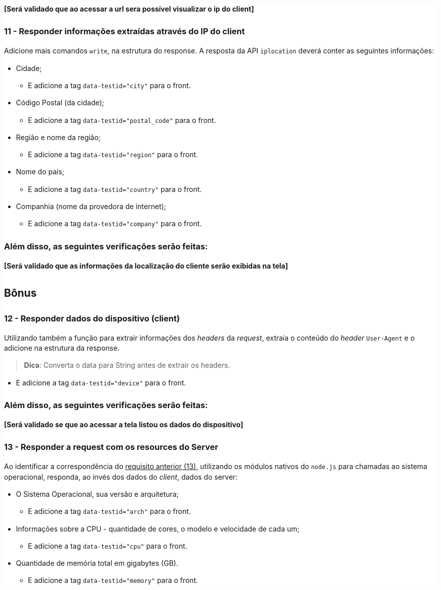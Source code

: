 **[Será validado que ao acessar a url sera possível visualizar o ip do client]**

### 11 - Responder informações extraídas através do IP do client

Adicione mais comandos `write`, na estrutura do response. A resposta da API `iplocation` deverá conter as seguintes informações:

- Cidade;
   - E adicione a tag `data-testid="city"` para o front.

- Código Postal (da cidade);
   - E adicione a tag `data-testid="postal_code"` para o front.

- Região e nome da região;
   - E adicione a tag `data-testid="region"` para o front.

- Nome do país;
   - E adicione a tag `data-testid="country"` para o front.

- Companhia (nome da provedora de internet);
   - E adicione a tag `data-testid="company"` para o front.

### Além disso, as seguintes verificações serão feitas:

**[Será validado que as informações da localização do cliente serão exibidas na tela]**

## Bônus

### 12 - Responder dados do dispositivo (client)

Utilizando também a função para extrair informações dos _headers_ da _request_, extraia o conteúdo do _header_ `User-Agent` e o adicione na estrutura da response.

> **Dica**: Converta o data para String antes de extrair os headers.

   - E adicione a tag `data-testid="device"` para o front.

### Além disso, as seguintes verificações serão feitas:

**[Será validado se que ao acessar a tela listou os dados do dispositivo]**

### 13 - Responder a request com os resources do Server

Ao identificar a correspondência do [requisito anterior (13)](#-13---Criar-um-endpoint-/server), utilizando os módulos nativos do `node.js` para chamadas ao sistema operacional, responda, ao invés dos dados do _client_, dados do server:

- O Sistema Operacional, sua versão e arquitetura;
   - E adicione a tag `data-testid="arch"` para o front.

- Informações sobre a CPU - quantidade de cores, o modelo e velocidade 
de cada um;
   - E adicione a tag `data-testid="cpu"` para o front.

- Quantidade de memória total em gigabytes (GB).
   - E adicione a tag `data-testid="memory"` para o front.

